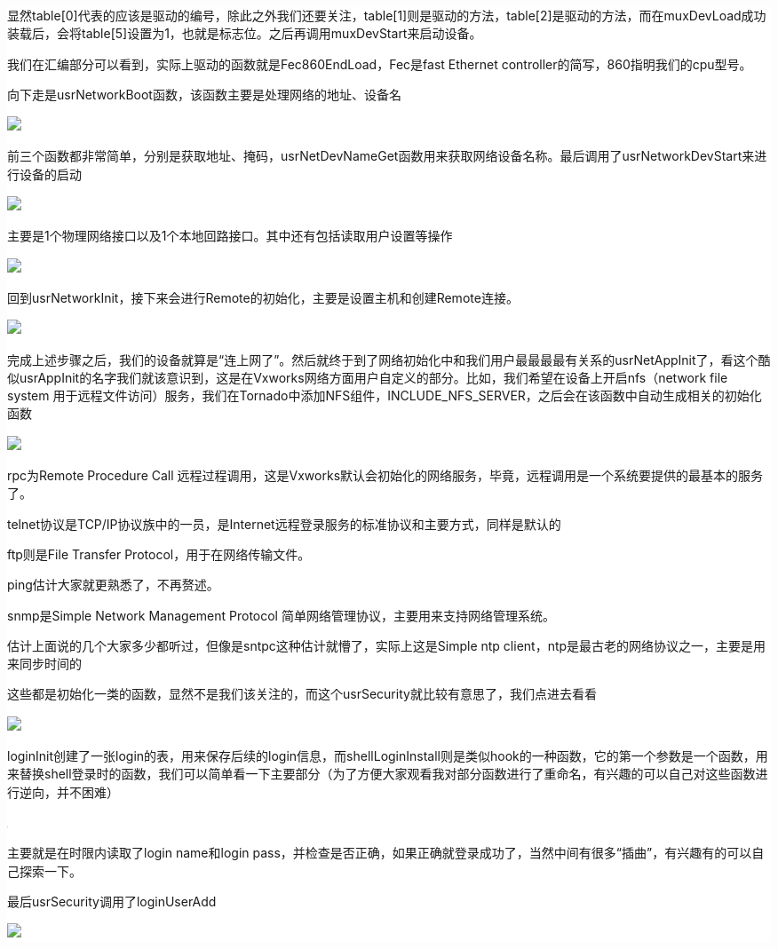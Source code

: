 显然table[0]代表的应该是驱动的编号，除此之外我们还要关注，table[1]则是驱动的方法，table[2]是驱动的方法，而在muxDevLoad成功装载后，会将table[5]设置为1，也就是标志位。之后再调用muxDevStart来启动设备。

我们在汇编部分可以看到，实际上驱动的函数就是Fec860EndLoad，Fec是fast Ethernet controller的简写，860指明我们的cpu型号。

向下走是usrNetworkBoot函数，该函数主要是处理网络的地址、设备名

[![](https://p3.ssl.qhimg.com/t013a6e5e8261abec20.png)](https://p3.ssl.qhimg.com/t013a6e5e8261abec20.png)

前三个函数都非常简单，分别是获取地址、掩码，usrNetDevNameGet函数用来获取网络设备名称。最后调用了usrNetworkDevStart来进行设备的启动

[![](https://p1.ssl.qhimg.com/t016bf9033483d2692c.png)](https://p1.ssl.qhimg.com/t016bf9033483d2692c.png)

主要是1个物理网络接口以及1个本地回路接口。其中还有包括读取用户设置等操作

[![](https://p5.ssl.qhimg.com/t0194c5cf1581d52469.png)](https://p5.ssl.qhimg.com/t0194c5cf1581d52469.png)

回到usrNetworkInit，接下来会进行Remote的初始化，主要是设置主机和创建Remote连接。

[![](https://p2.ssl.qhimg.com/t019f12a7b77043d28b.png)](https://p2.ssl.qhimg.com/t019f12a7b77043d28b.png)

完成上述步骤之后，我们的设备就算是“连上网了”。然后就终于到了网络初始化中和我们用户最最最最有关系的usrNetAppInit了，看这个酷似usrAppInit的名字我们就该意识到，这是在Vxworks网络方面用户自定义的部分。比如，我们希望在设备上开启nfs（network file system 用于远程文件访问）服务，我们在Tornado中添加NFS组件，INCLUDE_NFS_SERVER，之后会在该函数中自动生成相关的初始化函数

[![](https://p0.ssl.qhimg.com/t01b7b8a1fd701862c8.png)](https://p0.ssl.qhimg.com/t01b7b8a1fd701862c8.png)

rpc为Remote Procedure Call 远程过程调用，这是Vxworks默认会初始化的网络服务，毕竟，远程调用是一个系统要提供的最基本的服务了。

telnet协议是TCP/IP协议族中的一员，是Internet远程登录服务的标准协议和主要方式，同样是默认的

ftp则是File Transfer Protocol，用于在网络传输文件。

ping估计大家就更熟悉了，不再赘述。

snmp是Simple Network Management Protocol 简单网络管理协议，主要用来支持网络管理系统。

估计上面说的几个大家多少都听过，但像是sntpc这种估计就懵了，实际上这是Simple ntp client，ntp是最古老的网络协议之一，主要是用来同步时间的

这些都是初始化一类的函数，显然不是我们该关注的，而这个usrSecurity就比较有意思了，我们点进去看看

[![](https://p0.ssl.qhimg.com/t01b31950f8ac5cba10.png)](https://p0.ssl.qhimg.com/t01b31950f8ac5cba10.png)

loginInit创建了一张login的表，用来保存后续的login信息，而shellLoginInstall则是类似hook的一种函数，它的第一个参数是一个函数，用来替换shell登录时的函数，我们可以简单看一下主要部分（为了方便大家观看我对部分函数进行了重命名，有兴趣的可以自己对这些函数进行逆向，并不困难）

[![](data:image/png;base64,iVBORw0KGgoAAAANSUhEUgAAAAEAAAABCAYAAAAfFcSJAAAAAXNSR0IArs4c6QAAAARnQU1BAACxjwv8YQUAAAAJcEhZcwAADsQAAA7EAZUrDhsAAAANSURBVBhXYzh8+PB/AAffA0nNPuCLAAAAAElFTkSuQmCC)](https://p0.ssl.qhimg.com/t01694eccae86a6d1bf.png)

主要就是在时限内读取了login name和login pass，并检查是否正确，如果正确就登录成功了，当然中间有很多“插曲”，有兴趣有的可以自己探索一下。

最后usrSecurity调用了loginUserAdd

[![](https://p1.ssl.qhimg.com/t0118dfb9a21ad5ab2e.png)](https://p1.ssl.qhimg.com/t0118dfb9a21ad5ab2e.png)

